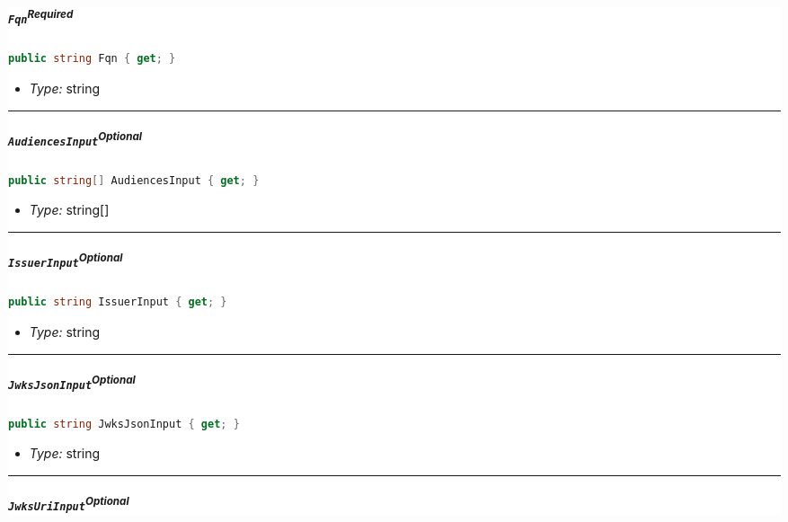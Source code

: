 ##### `Fqn`<sup>Required</sup> <a name="Fqn" id="@cdktf/provider-databricks.dataDatabricksServicePrincipalFederationPolicies.DataDatabricksServicePrincipalFederationPoliciesPoliciesOidcPolicyOutputReference.property.fqn"></a>

```csharp
public string Fqn { get; }
```

- *Type:* string

---

##### `AudiencesInput`<sup>Optional</sup> <a name="AudiencesInput" id="@cdktf/provider-databricks.dataDatabricksServicePrincipalFederationPolicies.DataDatabricksServicePrincipalFederationPoliciesPoliciesOidcPolicyOutputReference.property.audiencesInput"></a>

```csharp
public string[] AudiencesInput { get; }
```

- *Type:* string[]

---

##### `IssuerInput`<sup>Optional</sup> <a name="IssuerInput" id="@cdktf/provider-databricks.dataDatabricksServicePrincipalFederationPolicies.DataDatabricksServicePrincipalFederationPoliciesPoliciesOidcPolicyOutputReference.property.issuerInput"></a>

```csharp
public string IssuerInput { get; }
```

- *Type:* string

---

##### `JwksJsonInput`<sup>Optional</sup> <a name="JwksJsonInput" id="@cdktf/provider-databricks.dataDatabricksServicePrincipalFederationPolicies.DataDatabricksServicePrincipalFederationPoliciesPoliciesOidcPolicyOutputReference.property.jwksJsonInput"></a>

```csharp
public string JwksJsonInput { get; }
```

- *Type:* string

---

##### `JwksUriInput`<sup>Optional</sup> <a name="JwksUriInput" id="@cdktf/provider-databricks.dataDatabricksServicePrincipalFederationPolicies.DataDatabricksServicePrincipalFederationPoliciesPoliciesOidcPolicyOutputReference.property.jwksUriInput"></a>
